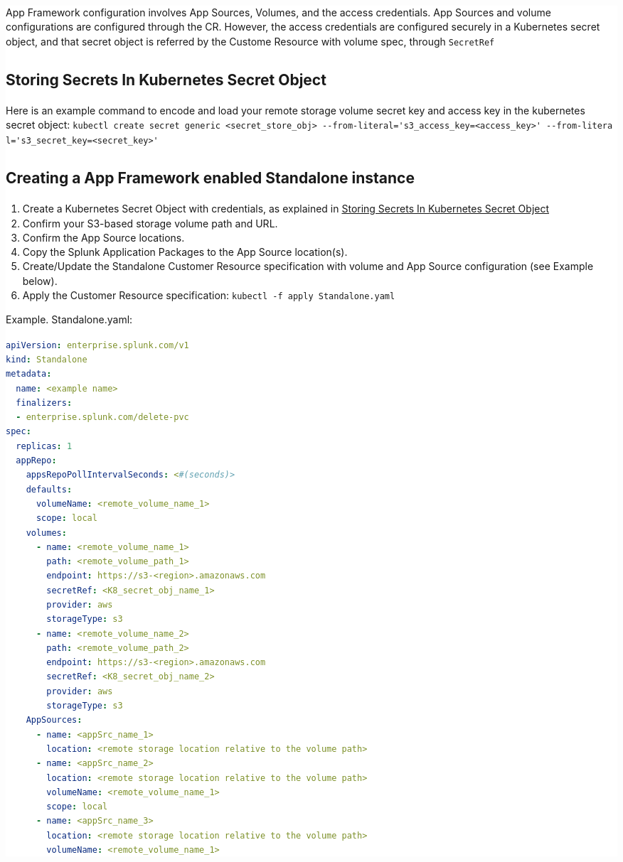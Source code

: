 App Framework configuration involves App Sources, Volumes, and the access credentials. App Sources and volume configurations are configured through the CR. However, the access credentials are configured securely in a Kubernetes secret object, and that secret object is referred by the Custome Resource with volume spec, through `SecretRef`

## Storing Secrets In Kubernetes Secret Object
Here is an example command to encode and load your remote storage volume secret key and access key in the kubernetes secret object: `kubectl create secret generic <secret_store_obj> --from-literal='s3_access_key=<access_key>' --from-literal='s3_secret_key=<secret_key>'`


## Creating a App Framework enabled Standalone instance
1. Create a Kubernetes Secret Object with credentials, as explained in [Storing Secrets In Kubernetes Secret Object](#Storing-Secrets-In-Kubernetes-Secret-Object)
2. Confirm your S3-based storage volume path and URL.
3. Confirm the App Source locations.
4. Copy the Splunk Application Packages to the App Source location(s).
5. Create/Update the Standalone Customer Resource specification with volume and App Source configuration (see Example below).
6. Apply the Customer Resource specification: `kubectl -f apply Standalone.yaml`

Example. Standalone.yaml:

```yaml
apiVersion: enterprise.splunk.com/v1
kind: Standalone
metadata:
  name: <example name>
  finalizers:
  - enterprise.splunk.com/delete-pvc
spec:
  replicas: 1
  appRepo:
    appsRepoPollIntervalSeconds: <#(seconds)>
    defaults:
      volumeName: <remote_volume_name_1>
      scope: local
    volumes:
      - name: <remote_volume_name_1>
        path: <remote_volume_path_1>
        endpoint: https://s3-<region>.amazonaws.com
        secretRef: <K8_secret_obj_name_1>
        provider: aws
        storageType: s3
      - name: <remote_volume_name_2>
        path: <remote_volume_path_2> 
        endpoint: https://s3-<region>.amazonaws.com
        secretRef: <K8_secret_obj_name_2>
        provider: aws
        storageType: s3
    AppSources:
      - name: <appSrc_name_1>
        location: <remote storage location relative to the volume path>
      - name: <appSrc_name_2>
        location: <remote storage location relative to the volume path>
        volumeName: <remote_volume_name_1>
        scope: local 
      - name: <appSrc_name_3>
        location: <remote storage location relative to the volume path>
        volumeName: <remote_volume_name_1>
```
